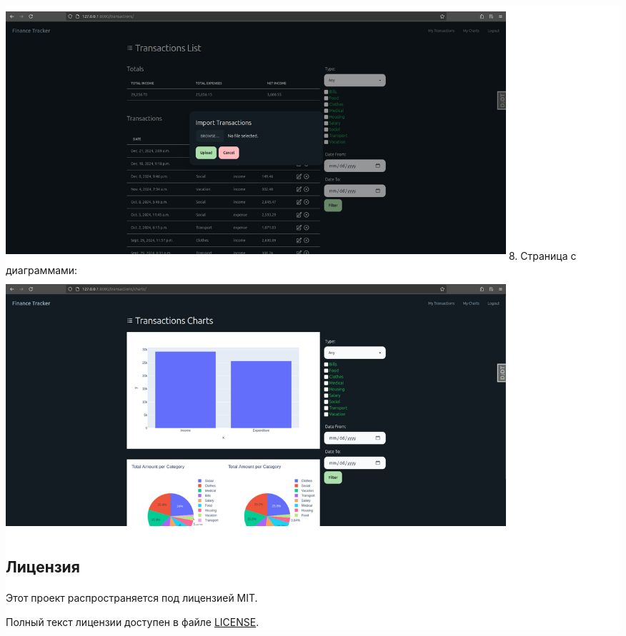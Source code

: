    <img alt="image" height="356" src=".githubscreenshots/import.png" width="700">
8. Страница с диаграммами:<br>
   <img alt="image" height="356" src=".githubscreenshots/charts.png" width="700">

## Лицензия

Этот проект распространяется под лицензией MIT.

Полный текст лицензии доступен в файле [LICENSE](LICENSE).

